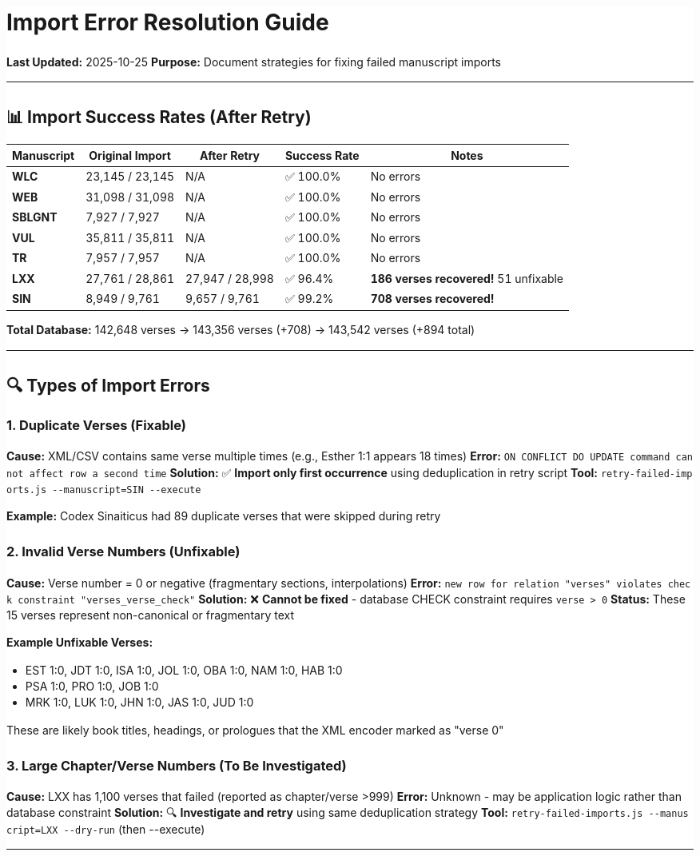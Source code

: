 # Import Error Resolution Guide

**Last Updated:** 2025-10-25
**Purpose:** Document strategies for fixing failed manuscript imports

---

## 📊 Import Success Rates (After Retry)

| Manuscript | Original Import | After Retry | Success Rate | Notes |
|------------|----------------|-------------|--------------|-------|
| **WLC** | 23,145 / 23,145 | N/A | ✅ 100.0% | No errors |
| **WEB** | 31,098 / 31,098 | N/A | ✅ 100.0% | No errors |
| **SBLGNT** | 7,927 / 7,927 | N/A | ✅ 100.0% | No errors |
| **VUL** | 35,811 / 35,811 | N/A | ✅ 100.0% | No errors |
| **TR** | 7,957 / 7,957 | N/A | ✅ 100.0% | No errors |
| **LXX** | 27,761 / 28,861 | 27,947 / 28,998 | ✅ 96.4% | **186 verses recovered!** 51 unfixable |
| **SIN** | 8,949 / 9,761 | 9,657 / 9,761 | ✅ 99.2% | **708 verses recovered!** |

**Total Database:** 142,648 verses → 143,356 verses (+708) → 143,542 verses (+894 total)

---

## 🔍 Types of Import Errors

### 1. Duplicate Verses (Fixable)
**Cause:** XML/CSV contains same verse multiple times (e.g., Esther 1:1 appears 18 times)
**Error:** `ON CONFLICT DO UPDATE command cannot affect row a second time`
**Solution:** ✅ **Import only first occurrence** using deduplication in retry script
**Tool:** `retry-failed-imports.js --manuscript=SIN --execute`

**Example:** Codex Sinaiticus had 89 duplicate verses that were skipped during retry

### 2. Invalid Verse Numbers (Unfixable)
**Cause:** Verse number = 0 or negative (fragmentary sections, interpolations)
**Error:** `new row for relation "verses" violates check constraint "verses_verse_check"`
**Solution:** ❌ **Cannot be fixed** - database CHECK constraint requires `verse > 0`
**Status:** These 15 verses represent non-canonical or fragmentary text

**Example Unfixable Verses:**
- EST 1:0, JDT 1:0, ISA 1:0, JOL 1:0, OBA 1:0, NAM 1:0, HAB 1:0
- PSA 1:0, PRO 1:0, JOB 1:0
- MRK 1:0, LUK 1:0, JHN 1:0, JAS 1:0, JUD 1:0

These are likely book titles, headings, or prologues that the XML encoder marked as "verse 0"

### 3. Large Chapter/Verse Numbers (To Be Investigated)
**Cause:** LXX has 1,100 verses that failed (reported as chapter/verse >999)
**Error:** Unknown - may be application logic rather than database constraint
**Solution:** 🔍 **Investigate and retry** using same deduplication strategy
**Tool:** `retry-failed-imports.js --manuscript=LXX --dry-run` (then --execute)

---